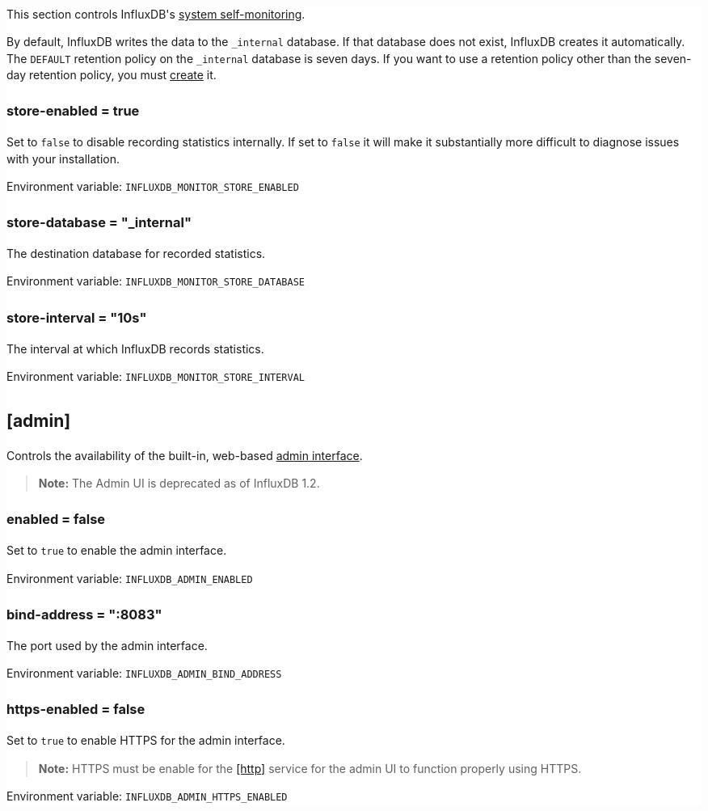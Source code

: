 This section controls InfluxDB's [system self-monitoring](https://github.com/influxdb/influxdb/blob/master/monitor/README.md).

By default, InfluxDB writes the data to the `_internal` database.
If that database does not exist, InfluxDB creates it automatically.
The `DEFAULT` retention policy on the `_internal` database is seven days.
If you want to use a retention policy other than the seven-day retention policy, you must [create](/influxdb/v1.2/query_language/database_management/#retention-policy-management) it.

### store-enabled = true

Set to `false` to disable recording statistics internally.
If set to `false` it will make it substantially more difficult to diagnose issues with your installation.

Environment variable: `INFLUXDB_MONITOR_STORE_ENABLED`

### store-database = "\_internal"

The destination database for recorded statistics.

Environment variable: `INFLUXDB_MONITOR_STORE_DATABASE`

### store-interval = "10s"

The interval at which InfluxDB records statistics.

Environment variable: `INFLUXDB_MONITOR_STORE_INTERVAL`

## [admin]

Controls the availability of the built-in, web-based [admin interface](/influxdb/v1.2/tools/web_admin/).

> **Note:** The Admin UI is deprecated as of InfluxDB 1.2.

### enabled = false

Set to `true` to enable the admin interface.

Environment variable: `INFLUXDB_ADMIN_ENABLED`

### bind-address = ":8083"

The port used by the admin interface.

Environment variable: `INFLUXDB_ADMIN_BIND_ADDRESS`

### https-enabled = false

Set to `true` to enable HTTPS for the admin interface.

>**Note:** HTTPS must be enable for the [[http]](/influxdb/v1.2/administration/config/#http) service for the admin UI to function properly using HTTPS.

Environment variable: `INFLUXDB_ADMIN_HTTPS_ENABLED`
